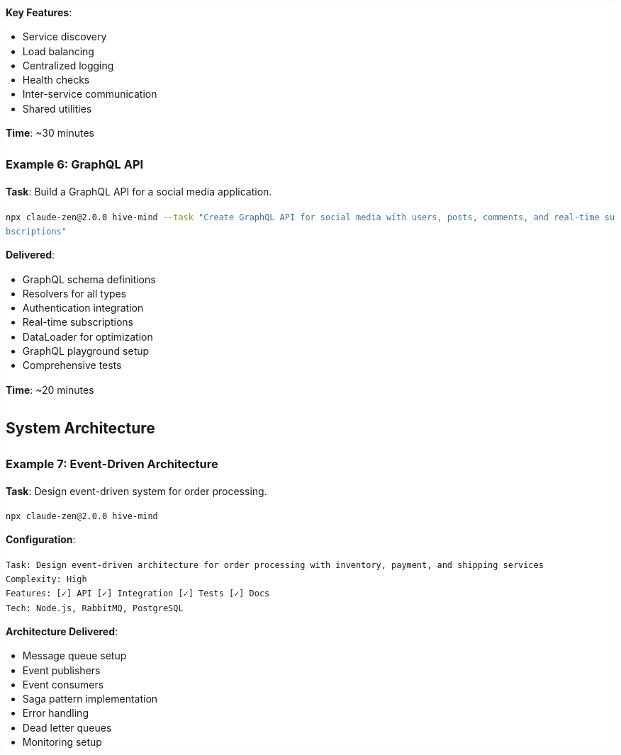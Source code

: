 **Key Features**:
- Service discovery
- Load balancing
- Centralized logging
- Health checks
- Inter-service communication
- Shared utilities

**Time**: ~30 minutes

### Example 6: GraphQL API

**Task**: Build a GraphQL API for a social media application.

```bash
npx claude-zen@2.0.0 hive-mind --task "Create GraphQL API for social media with users, posts, comments, and real-time subscriptions"
```

**Delivered**:
- GraphQL schema definitions
- Resolvers for all types
- Authentication integration
- Real-time subscriptions
- DataLoader for optimization
- GraphQL playground setup
- Comprehensive tests

**Time**: ~20 minutes

## System Architecture

### Example 7: Event-Driven Architecture

**Task**: Design event-driven system for order processing.

```bash
npx claude-zen@2.0.0 hive-mind
```

**Configuration**:
```
Task: Design event-driven architecture for order processing with inventory, payment, and shipping services
Complexity: High
Features: [✓] API [✓] Integration [✓] Tests [✓] Docs
Tech: Node.js, RabbitMQ, PostgreSQL
```

**Architecture Delivered**:
- Message queue setup
- Event publishers
- Event consumers
- Saga pattern implementation
- Error handling
- Dead letter queues
- Monitoring setup
